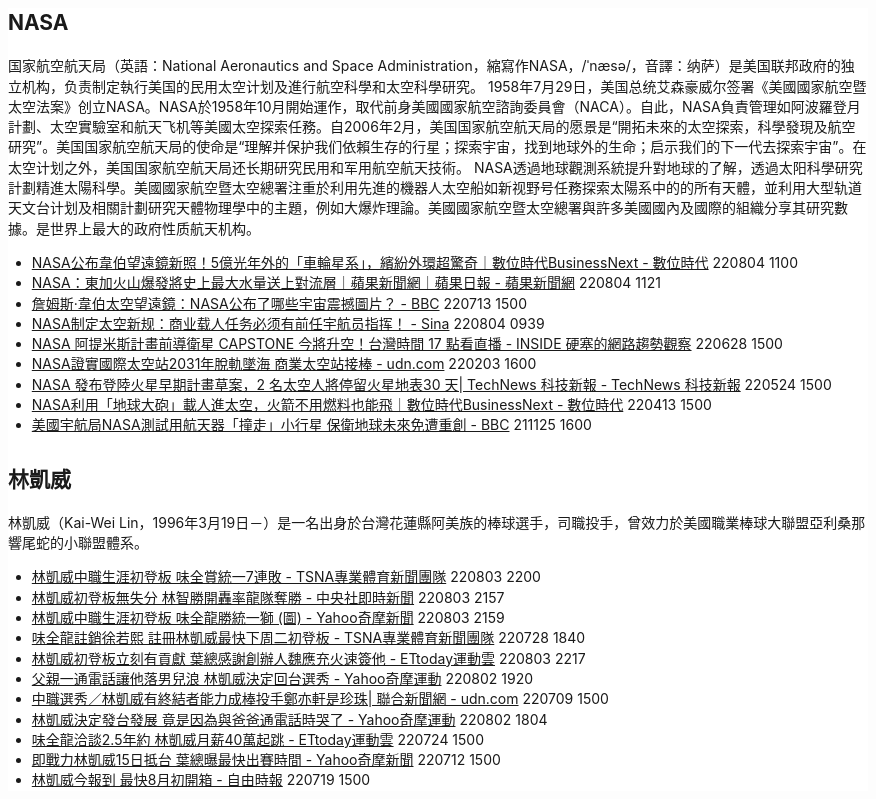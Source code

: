 ## NASA

国家航空航天局（英語：National Aeronautics and Space Administration，縮寫作NASA，/ˈnæsə/，音譯：纳萨）是美国联邦政府的独立机构，负责制定執行美国的民用太空计划及進行航空科學和太空科學研究。
1958年7月29日，美国总统艾森豪威尔签署《美國國家航空暨太空法案》创立NASA。NASA於1958年10月開始運作，取代前身美國國家航空諮詢委員會（NACA）。自此，NASA負責管理如阿波羅登月計劃、太空實驗室和航天飞机等美國太空探索任務。自2006年2月，美国国家航空航天局的愿景是“開拓未來的太空探索，科學發現及航空研究”。美国国家航空航天局的使命是“理解并保护我们依賴生存的行星；探索宇宙，找到地球外的生命；启示我们的下一代去探索宇宙”。在太空计划之外，美国国家航空航天局还长期研究民用和军用航空航天技術。
NASA透過地球觀測系統提升對地球的了解，透過太阳科學研究計劃精進太陽科學。美國國家航空暨太空總署注重於利用先進的機器人太空船如新视野号任務探索太陽系中的的所有天體，並利用大型轨道天文台计划及相關計劃研究天體物理學中的主題，例如大爆炸理論。美國國家航空暨太空總署與許多美國國內及國際的組織分享其研究數據。是世界上最大的政府性质航天机构。
- [NASA公布韋伯望遠鏡新照！5億光年外的「車輪星系」，繽紛外環超驚奇｜數位時代BusinessNext - 數位時代](https://www.bnext.com.tw/article/71042/webb-nasa-european-space-agency "NASA公布韋伯望遠鏡新照！5億光年外的「車輪星系」，繽紛外環超驚奇｜數位時代BusinessNext - 數位時代") 220804 1100
- [NASA：東加火山爆發將史上最大水量送上對流層｜蘋果新聞網｜蘋果日報 - 蘋果新聞網](https://www.appledaily.com.tw/international/20220804/9A5DB8152D84982C66F4D77C3D "NASA：東加火山爆發將史上最大水量送上對流層｜蘋果新聞網｜蘋果日報 - 蘋果新聞網") 220804 1121
- [詹姆斯·韋伯太空望遠鏡：NASA公布了哪些宇宙震撼圖片？ - BBC](https://www.bbc.com/zhongwen/trad/science-62146054 "詹姆斯·韋伯太空望遠鏡：NASA公布了哪些宇宙震撼圖片？ - BBC") 220713 1500
- [NASA制定太空新规：商业载人任务必须有前任宇航员指挥！ - Sina](https://finance.sina.com.cn/tech/discovery/space/2022-08-04/doc-imizmscv4779871.shtml "NASA制定太空新规：商业载人任务必须有前任宇航员指挥！ - Sina") 220804 0939
- [NASA 阿提米斯計畫前導衛星 CAPSTONE 今將升空！台灣時間 17 點看直播 - INSIDE 硬塞的網路趨勢觀察](https://www.inside.com.tw/article/28122-nasa-artemis-capstone-launch "NASA 阿提米斯計畫前導衛星 CAPSTONE 今將升空！台灣時間 17 點看直播 - INSIDE 硬塞的網路趨勢觀察") 220628 1500
- [NASA證實國際太空站2031年脫軌墜海 商業太空站接棒 - udn.com](https://udn.com/news/story/6809/6075332 "NASA證實國際太空站2031年脫軌墜海 商業太空站接棒 - udn.com") 220203 1600
- [NASA 發布登陸火星早期計畫草案，2 名太空人將停留火星地表30 天| TechNews 科技新報 - TechNews 科技新報](https://technews.tw/2022/05/24/mars-surface-early-plan/ "NASA 發布登陸火星早期計畫草案，2 名太空人將停留火星地表30 天| TechNews 科技新報 - TechNews 科技新報") 220524 1500
- [NASA利用「地球大砲」載人進太空，火箭不用燃料也能飛｜數位時代BusinessNext - 數位時代](https://www.bnext.com.tw/article/68561/nasa-spinlaunch-skill "NASA利用「地球大砲」載人進太空，火箭不用燃料也能飛｜數位時代BusinessNext - 數位時代") 220413 1500
- [美國宇航局NASA測試用航天器「撞走」小行星 保衛地球未來免遭重創 - BBC](https://www.bbc.com/zhongwen/trad/science-59405251 "美國宇航局NASA測試用航天器「撞走」小行星 保衛地球未來免遭重創 - BBC") 211125 1600

## 林凱威

林凱威（Kai-Wei Lin，1996年3月19日－）是一名出身於台灣花蓮縣阿美族的棒球選手，司職投手，曾效力於美國職業棒球大聯盟亞利桑那響尾蛇的小聯盟體系。
- [林凱威中職生涯初登板 味全賞統一7連敗 - TSNA專業體育新聞團隊](https://tsna.com/article/60027 "林凱威中職生涯初登板 味全賞統一7連敗 - TSNA專業體育新聞團隊") 220803 2200
- [林凱威初登板無失分 林智勝開轟率龍隊奪勝 - 中央社即時新聞](https://www.cna.com.tw/news/aspt/202208030418.aspx "林凱威初登板無失分 林智勝開轟率龍隊奪勝 - 中央社即時新聞") 220803 2157
- [林凱威中職生涯初登板 味全龍勝統一獅 (圖) - Yahoo奇摩新聞](https://tw.news.yahoo.com/%E6%9E%97%E5%87%B1%E5%A8%81%E4%B8%AD%E8%81%B7%E7%94%9F%E6%B6%AF%E5%88%9D%E7%99%BB%E6%9D%BF-%E5%91%B3%E5%85%A8%E9%BE%8D%E5%8B%9D%E7%B5%B1-%E7%8D%85-%E5%9C%96-135924585.html "林凱威中職生涯初登板 味全龍勝統一獅 (圖) - Yahoo奇摩新聞") 220803 2159
- [味全龍註銷徐若熙 註冊林凱威最快下周二初登板 - TSNA專業體育新聞團隊](https://tsna.com/article/59786 "味全龍註銷徐若熙 註冊林凱威最快下周二初登板 - TSNA專業體育新聞團隊") 220728 1840
- [林凱威初登板立刻有貢獻 葉總感謝創辦人魏應充火速簽他 - ETtoday運動雲](https://sports.ettoday.net/news/2308664?from=rss&redirect=1 "林凱威初登板立刻有貢獻 葉總感謝創辦人魏應充火速簽他 - ETtoday運動雲") 220803 2217
- [父親一通電話讓他落男兒浪 林凱威決定回台選秀 - Yahoo奇摩運動](https://tw.sports.yahoo.com/news/%E7%88%B6%E8%A6%AA-%E9%80%9A%E9%9B%BB%E8%A9%B1%E8%AE%93%E4%BB%96%E8%90%BD%E7%94%B7%E5%85%92%E6%B5%AA-%E6%9E%97%E5%87%B1%E5%A8%81%E6%B1%BA%E5%AE%9A%E5%9B%9E%E5%8F%B0%E9%81%B8%E7%A7%80-112052434.html?bcmt=1 "父親一通電話讓他落男兒浪 林凱威決定回台選秀 - Yahoo奇摩運動") 220802 1920
- [中職選秀／林凱威有終結者能力成棒投手鄭亦軒是珍珠| 聯合新聞網 - udn.com](https://udn.com/news/story/7001/6448285 "中職選秀／林凱威有終結者能力成棒投手鄭亦軒是珍珠| 聯合新聞網 - udn.com") 220709 1500
- [林凱威決定發台發展 竟是因為與爸爸通電話時哭了 - Yahoo奇摩運動](https://tw.sports.yahoo.com/news/%E6%9E%97%E5%87%B1%E5%A8%81%E6%B1%BA%E5%AE%9A%E7%99%BC%E5%8F%B0%E7%99%BC%E5%B1%95-%E7%AB%9F%E6%98%AF%E5%9B%A0%E7%82%BA%E8%88%87%E7%88%B8%E7%88%B8%E9%80%9A%E9%9B%BB%E8%A9%B1%E6%99%82%E5%93%AD%E4%BA%86-100413433.html?bcmt=1 "林凱威決定發台發展 竟是因為與爸爸通電話時哭了 - Yahoo奇摩運動") 220802 1804
- [味全龍洽談2.5年約 林凱威月薪40萬起跳 - ETtoday運動雲](https://sports.ettoday.net/news/2300858 "味全龍洽談2.5年約 林凱威月薪40萬起跳 - ETtoday運動雲") 220724 1500
- [即戰力林凱威15日抵台 葉總曝最快出賽時間 - Yahoo奇摩新聞](https://tw.news.yahoo.com/%E5%8D%B3%E6%88%B0%E5%8A%9B%E6%9E%97%E5%87%B1%E5%A8%8115%E6%97%A5%E5%B0%B1%E5%88%B0-%E8%91%89%E7%B8%BD%E6%9B%9D%E6%9C%80%E5%BF%AB%E5%87%BA%E8%B3%BD%E6%99%82%E9%96%93-100539738.html "即戰力林凱威15日抵台 葉總曝最快出賽時間 - Yahoo奇摩新聞") 220712 1500
- [林凱威今報到 最快8月初開箱 - 自由時報](https://sports.ltn.com.tw/news/paper/1529355 "林凱威今報到 最快8月初開箱 - 自由時報") 220719 1500
